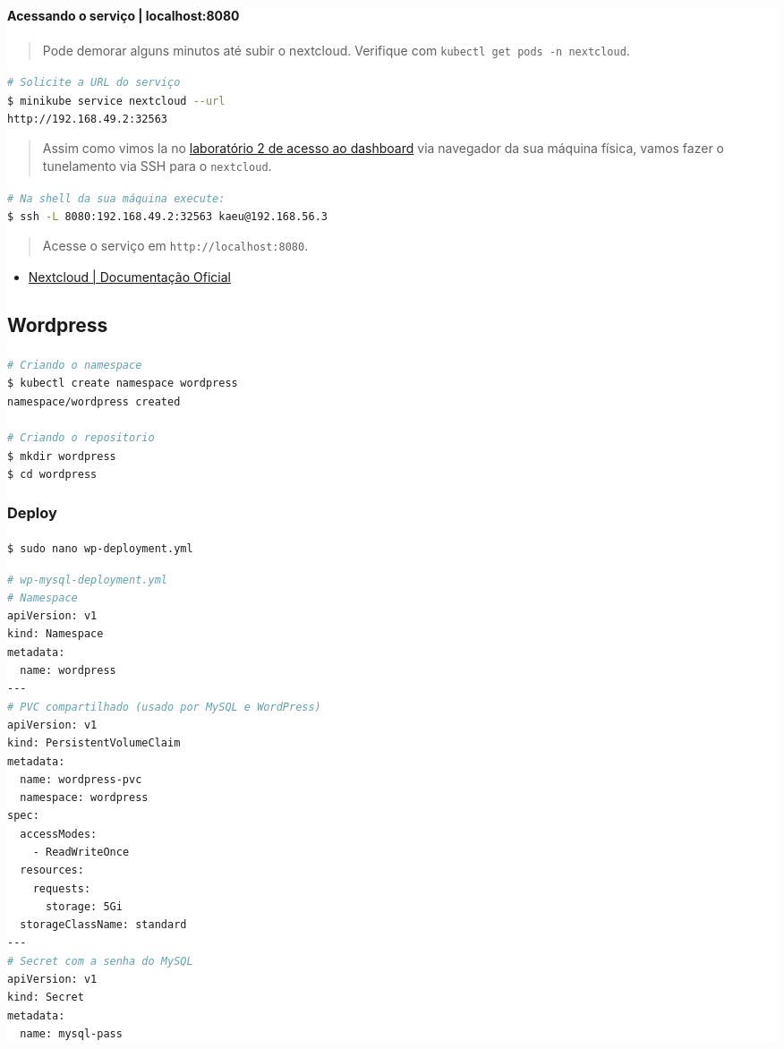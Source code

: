 #### Acessando o serviço | localhost:8080

> Pode demorar alguns minutos até subir o nextcloud. Verifique com `kubectl get pods -n nextcloud`. 

```bash
# Solicite a URL do serviço
$ minikube service nextcloud --url
http://192.168.49.2:32563
```

> Assim como vimos la no [laboratório 2 de acesso ao dashboard](Laboratório%202%20-%20Dashboard%20e%20Métricas.md) via navegador da sua máquina física, vamos fazer o tunelamento via SSH para o `nextcloud`.

```bash
# Na shell da sua máquina execute:
$ ssh -L 8080:192.168.49.2:32563 kaeu@192.168.56.3
```

> Acesse o serviço em `http://localhost:8080`.

- [Nextcloud | Documentação Oficial](https://docs.nextcloud.com/)

## Wordpress

```bash
# Criando o namespace
$ kubectl create namespace wordpress
namespace/wordpress created

# Criando o repositorio
$ mkdir wordpress
$ cd wordpress
```

### Deploy

```bash
$ sudo nano wp-deployment.yml
````

```bash
# wp-mysql-deployment.yml
# Namespace
apiVersion: v1
kind: Namespace
metadata:
  name: wordpress
---
# PVC compartilhado (usado por MySQL e WordPress)
apiVersion: v1
kind: PersistentVolumeClaim
metadata:
  name: wordpress-pvc
  namespace: wordpress
spec:
  accessModes:
    - ReadWriteOnce
  resources:
    requests:
      storage: 5Gi
  storageClassName: standard
---
# Secret com a senha do MySQL
apiVersion: v1
kind: Secret
metadata:
  name: mysql-pass
```
